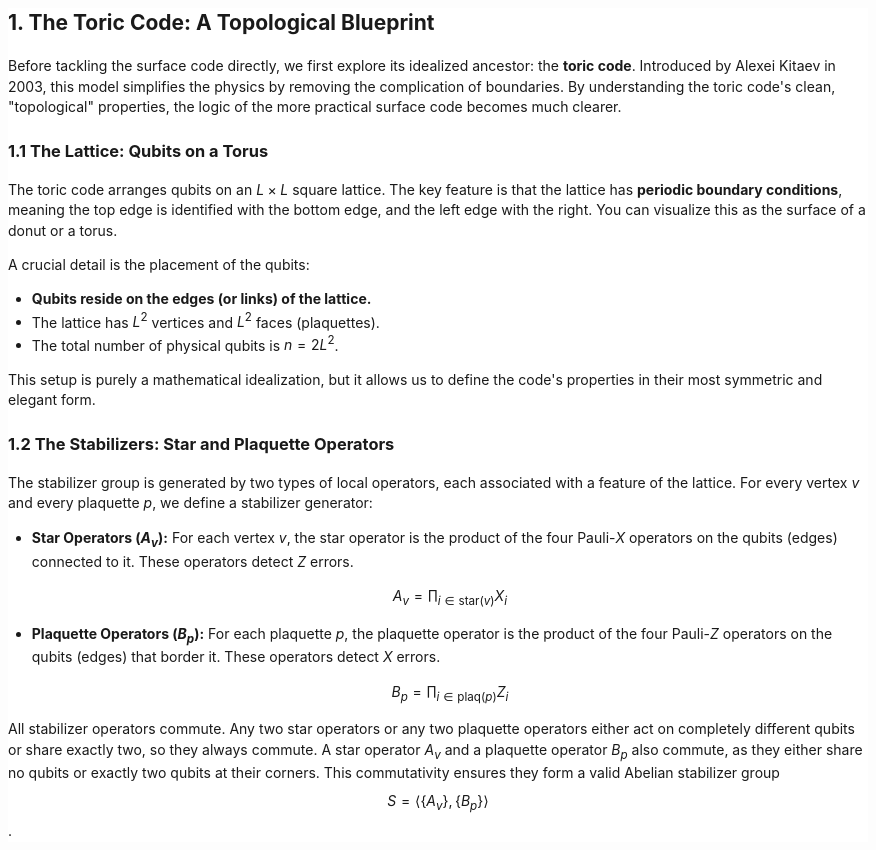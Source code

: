 

## 1. The Toric Code: A Topological Blueprint

Before tackling the surface code directly, we first explore its idealized ancestor: the **toric code**. 
Introduced by Alexei Kitaev in 2003, this model simplifies the physics by removing the complication of boundaries. 
By understanding the toric code's clean, "topological" properties, the logic of the more practical surface code becomes much clearer.

### 1.1 The Lattice: Qubits on a Torus

The toric code arranges qubits on an $L \times L$ square lattice. 
The key feature is that the lattice has **periodic boundary conditions**, meaning the top edge is identified with the bottom edge, and the left edge with the right. 
You can visualize this as the surface of a donut or a torus.

A crucial detail is the placement of the qubits:
* **Qubits reside on the edges (or links) of the lattice.**
* The lattice has $L^2$ vertices and $L^2$ faces (plaquettes).
* The total number of physical qubits is $n = 2L^2$.

This setup is purely a mathematical idealization, but it allows us to define the code's properties in their most symmetric and elegant form.

### 1.2 The Stabilizers: Star and Plaquette Operators

The stabilizer group is generated by two types of local operators, each associated with a feature of the lattice. 
For every vertex $v$ and every plaquette $p$, we define a stabilizer generator:

* **Star Operators ($A_v$):** 
    For each vertex $v$, the star operator is the product of the four Pauli-$X$ operators on the qubits (edges) connected to it. 
    These operators detect $Z$ errors.

    $$A_v = \prod_{i \in \text{star}(v)} X_i$$

* **Plaquette Operators ($B_p$):** 
    For each plaquette $p$, the plaquette operator is the product of the four Pauli-$Z$ operators on the qubits (edges) that border it. 
    These operators detect $X$ errors.

    $$B_p = \prod_{i \in \text{plaq}(p)} Z_i$$

All stabilizer operators commute. 
Any two star operators or any two plaquette operators either act on completely different qubits or share exactly two, so they always commute. 
A star operator $A_v$ and a plaquette operator $B_p$ also commute, as they either share no qubits or exactly two qubits at their corners. 
This commutativity ensures they form a valid Abelian stabilizer group 
$$S = \langle \{A_v\}, \{B_p\} \rangle$$
.
